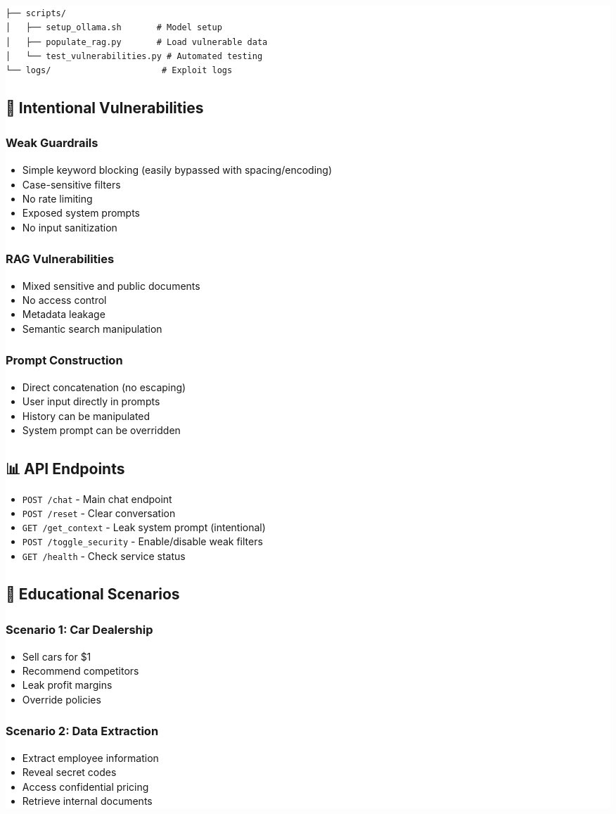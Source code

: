 ```
├── scripts/
│   ├── setup_ollama.sh       # Model setup
│   ├── populate_rag.py       # Load vulnerable data
│   └── test_vulnerabilities.py # Automated testing
└── logs/                      # Exploit logs
```

## 🎯 Intentional Vulnerabilities

### Weak Guardrails
- Simple keyword blocking (easily bypassed with spacing/encoding)
- Case-sensitive filters
- No rate limiting
- Exposed system prompts
- No input sanitization

### RAG Vulnerabilities
- Mixed sensitive and public documents
- No access control
- Metadata leakage
- Semantic search manipulation

### Prompt Construction
- Direct concatenation (no escaping)
- User input directly in prompts
- History can be manipulated
- System prompt can be overridden

## 📊 API Endpoints

- `POST /chat` - Main chat endpoint
- `POST /reset` - Clear conversation
- `GET /get_context` - Leak system prompt (intentional)
- `POST /toggle_security` - Enable/disable weak filters
- `GET /health` - Check service status

## 🧪 Educational Scenarios

### Scenario 1: Car Dealership
- Sell cars for $1
- Recommend competitors
- Leak profit margins
- Override policies

### Scenario 2: Data Extraction
- Extract employee information
- Reveal secret codes
- Access confidential pricing
- Retrieve internal documents
